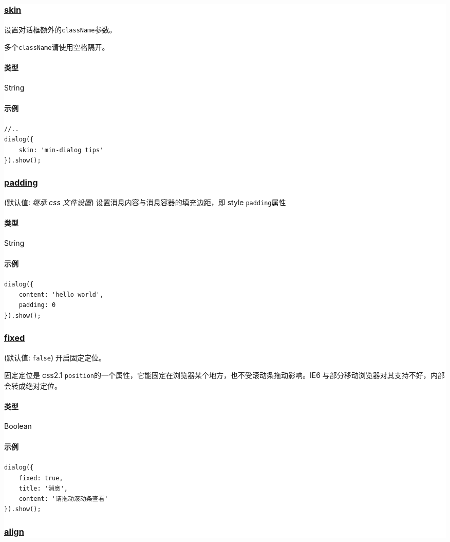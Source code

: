 ###	[skin](id:option-skin)

设置对话框额外的``className``参数。

多个``className``请使用空格隔开。

####	类型

String

####	示例

```
//..
dialog({
	skin: 'min-dialog tips'
}).show();
```

###	[padding](id:option-padding)

(默认值: *继承 css 文件设置*) 设置消息内容与消息容器的填充边距，即 style ``padding``属性

####	类型

String

####	示例

```
dialog({
	content: 'hello world',
	padding: 0
}).show();
```

###	[fixed](id:option-fixed)

(默认值: ``false``) 开启固定定位。

固定定位是 css2.1 ``position``的一个属性，它能固定在浏览器某个地方，也不受滚动条拖动影响。IE6 与部分移动浏览器对其支持不好，内部会转成绝对定位。

####	类型

Boolean

####	示例

```
dialog({
	fixed: true,
	title: '消息',
	content: '请拖动滚动条查看'
}).show();
```

###	[align](id:option-align)
